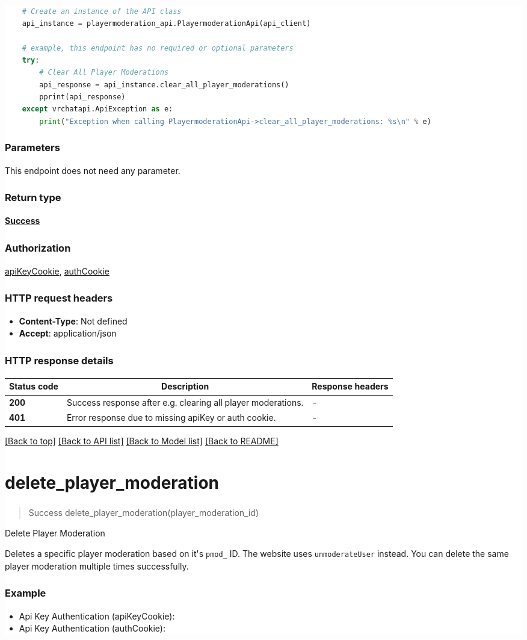 ```python
    # Create an instance of the API class
    api_instance = playermoderation_api.PlayermoderationApi(api_client)

    # example, this endpoint has no required or optional parameters
    try:
        # Clear All Player Moderations
        api_response = api_instance.clear_all_player_moderations()
        pprint(api_response)
    except vrchatapi.ApiException as e:
        print("Exception when calling PlayermoderationApi->clear_all_player_moderations: %s\n" % e)
```


### Parameters
This endpoint does not need any parameter.

### Return type

[**Success**](Success.md)

### Authorization

[apiKeyCookie](../README.md#apiKeyCookie), [authCookie](../README.md#authCookie)

### HTTP request headers

 - **Content-Type**: Not defined
 - **Accept**: application/json


### HTTP response details

| Status code | Description | Response headers |
|-------------|-------------|------------------|
**200** | Success response after e.g. clearing all player moderations. |  -  |
**401** | Error response due to missing apiKey or auth cookie. |  -  |

[[Back to top]](#) [[Back to API list]](../README.md#documentation-for-api-endpoints) [[Back to Model list]](../README.md#documentation-for-models) [[Back to README]](../README.md)

# **delete_player_moderation**
> Success delete_player_moderation(player_moderation_id)

Delete Player Moderation

Deletes a specific player moderation based on it's `pmod_` ID. The website uses `unmoderateUser` instead. You can delete the same player moderation multiple times successfully.

### Example

* Api Key Authentication (apiKeyCookie):
* Api Key Authentication (authCookie):
